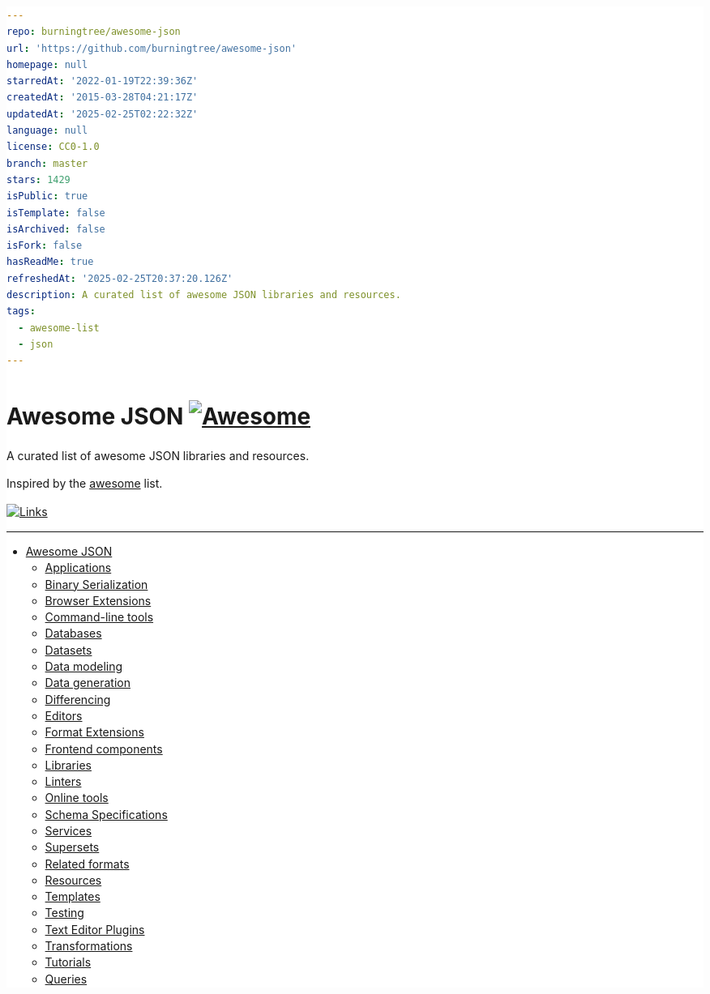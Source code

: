 ```yaml
---
repo: burningtree/awesome-json
url: 'https://github.com/burningtree/awesome-json'
homepage: null
starredAt: '2022-01-19T22:39:36Z'
createdAt: '2015-03-28T04:21:17Z'
updatedAt: '2025-02-25T02:22:32Z'
language: null
license: CC0-1.0
branch: master
stars: 1429
isPublic: true
isTemplate: false
isArchived: false
isFork: false
hasReadMe: true
refreshedAt: '2025-02-25T20:37:20.126Z'
description: A curated list of awesome JSON libraries and resources.
tags:
  - awesome-list
  - json
---
```


# Awesome JSON [![Awesome](https://cdn.jsdelivr.net/gh/sindresorhus/awesome@d7305f38d29fed78fa85652e3a63e154dd8e8829/media/badge.svg)](https://github.com/sindresorhus/awesome)
A curated list of awesome JSON libraries and resources.

Inspired by the [awesome](https://github.com/sindresorhus/awesome) list.

[![Links](https://github.com/burningtree/awesome-json/actions/workflows/links.yml/badge.svg)](https://github.com/burningtree/awesome-json/actions/workflows/links.yml)

---

* [Awesome JSON](#awesome-json)
  * [Applications](#applications)
  * [Binary Serialization](#binary-serialization)
  * [Browser Extensions](#browser-extensions)
  * [Command-line tools](#command-line-tools)
  * [Databases](#databases)
  * [Datasets](#datasets)
  * [Data modeling](#data-modeling)
  * [Data generation](#data-generation)
  * [Differencing](#differencing)
  * [Editors](#editors)
  * [Format Extensions](#format-extensions)
  * [Frontend components](#frontend-components)
  * [Libraries](#libraries)
  * [Linters](#linters)
  * [Online tools](#online-tools)
  * [Schema Specifications](#schema-specifications)
  * [Services](#services)
  * [Supersets](#supersets)
  * [Related formats](#related-formats)
  * [Resources](#resources)
  * [Templates](#templates)
  * [Testing](#testing)
  * [Text Editor Plugins](#text-editor-plugins)
  * [Transformations](#transformations)
  * [Tutorials](#tutorials)
  * [Queries](#queries)